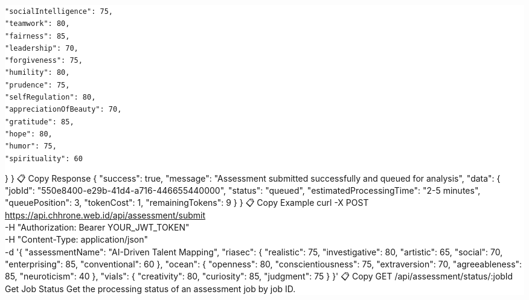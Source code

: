     "socialIntelligence": 75,
    "teamwork": 80,
    "fairness": 85,
    "leadership": 70,
    "forgiveness": 75,
    "humility": 80,
    "prudence": 75,
    "selfRegulation": 80,
    "appreciationOfBeauty": 70,
    "gratitude": 85,
    "hope": 80,
    "humor": 75,
    "spirituality": 60
  }
}
📋 Copy
Response
{
  "success": true,
  "message": "Assessment submitted successfully and queued for analysis",
  "data": {
    "jobId": "550e8400-e29b-41d4-a716-446655440000",
    "status": "queued",
    "estimatedProcessingTime": "2-5 minutes",
    "queuePosition": 3,
    "tokenCost": 1,
    "remainingTokens": 9
  }
}
📋 Copy
Example
curl -X POST https://api.chhrone.web.id/api/assessment/submit \
  -H "Authorization: Bearer YOUR_JWT_TOKEN" \
  -H "Content-Type: application/json" \
  -d '{
    "assessmentName": "AI-Driven Talent Mapping",
    "riasec": {
      "realistic": 75,
      "investigative": 80,
      "artistic": 65,
      "social": 70,
      "enterprising": 85,
      "conventional": 60
    },
    "ocean": {
      "openness": 80,
      "conscientiousness": 75,
      "extraversion": 70,
      "agreeableness": 85,
      "neuroticism": 40
    },
    "viaIs": {
      "creativity": 80,
      "curiosity": 85,
      "judgment": 75
    }
  }'
📋 Copy
GET
/api/assessment/status/:jobId
Get Job Status
Get the processing status of an assessment job by job ID.
